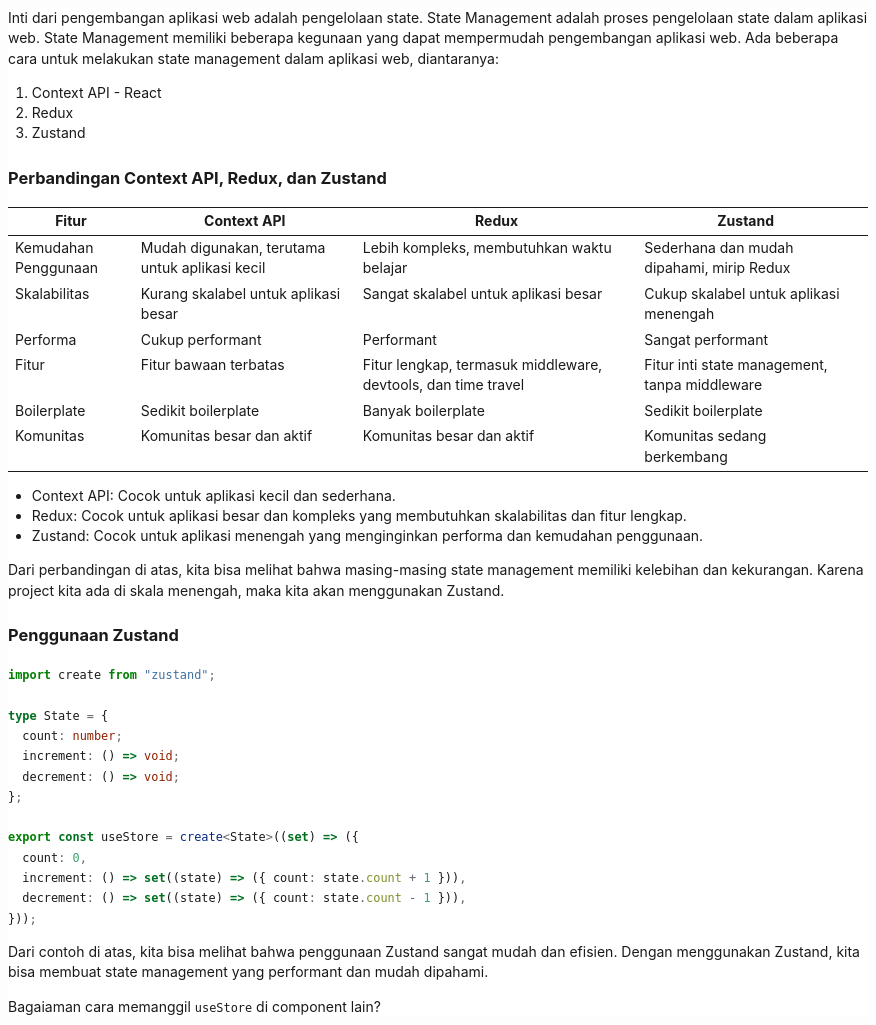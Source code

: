 Inti dari pengembangan aplikasi web adalah pengelolaan state. State Management adalah proses pengelolaan state dalam aplikasi web. State Management memiliki beberapa kegunaan yang dapat mempermudah pengembangan aplikasi web. Ada beberapa cara untuk melakukan state management dalam aplikasi web, diantaranya:

1. Context API - React
2. Redux
3. Zustand

### Perbandingan Context API, Redux, dan Zustand

| Fitur                | Context API                                    | Redux                                                         | Zustand                                       |     |
| -------------------- | ---------------------------------------------- | ------------------------------------------------------------- | --------------------------------------------- | --- |
| Kemudahan Penggunaan | Mudah digunakan, terutama untuk aplikasi kecil | Lebih kompleks, membutuhkan waktu belajar                     | Sederhana dan mudah dipahami, mirip Redux     |     |
| Skalabilitas         | Kurang skalabel untuk aplikasi besar           | Sangat skalabel untuk aplikasi besar                          | Cukup skalabel untuk aplikasi menengah        |     |
| Performa             | Cukup performant                               | Performant                                                    | Sangat performant                             |     |
| Fitur                | Fitur bawaan terbatas                          | Fitur lengkap, termasuk middleware, devtools, dan time travel | Fitur inti state management, tanpa middleware |     |
| Boilerplate          | Sedikit boilerplate                            | Banyak boilerplate                                            | Sedikit boilerplate                           |     |
| Komunitas            | Komunitas besar dan aktif                      | Komunitas besar dan aktif                                     | Komunitas sedang berkembang                   |     |

- Context API: Cocok untuk aplikasi kecil dan sederhana.
- Redux: Cocok untuk aplikasi besar dan kompleks yang membutuhkan skalabilitas dan fitur lengkap.
- Zustand: Cocok untuk aplikasi menengah yang menginginkan performa dan kemudahan penggunaan.

Dari perbandingan di atas, kita bisa melihat bahwa masing-masing state management memiliki kelebihan dan kekurangan. Karena project kita ada di skala menengah, maka kita akan menggunakan Zustand.

### Penggunaan Zustand

```typescript
import create from "zustand";

type State = {
  count: number;
  increment: () => void;
  decrement: () => void;
};

export const useStore = create<State>((set) => ({
  count: 0,
  increment: () => set((state) => ({ count: state.count + 1 })),
  decrement: () => set((state) => ({ count: state.count - 1 })),
}));
```

Dari contoh di atas, kita bisa melihat bahwa penggunaan Zustand sangat mudah dan efisien. Dengan menggunakan Zustand, kita bisa membuat state management yang performant dan mudah dipahami.

Bagaiaman cara memanggil `useStore` di component lain?
